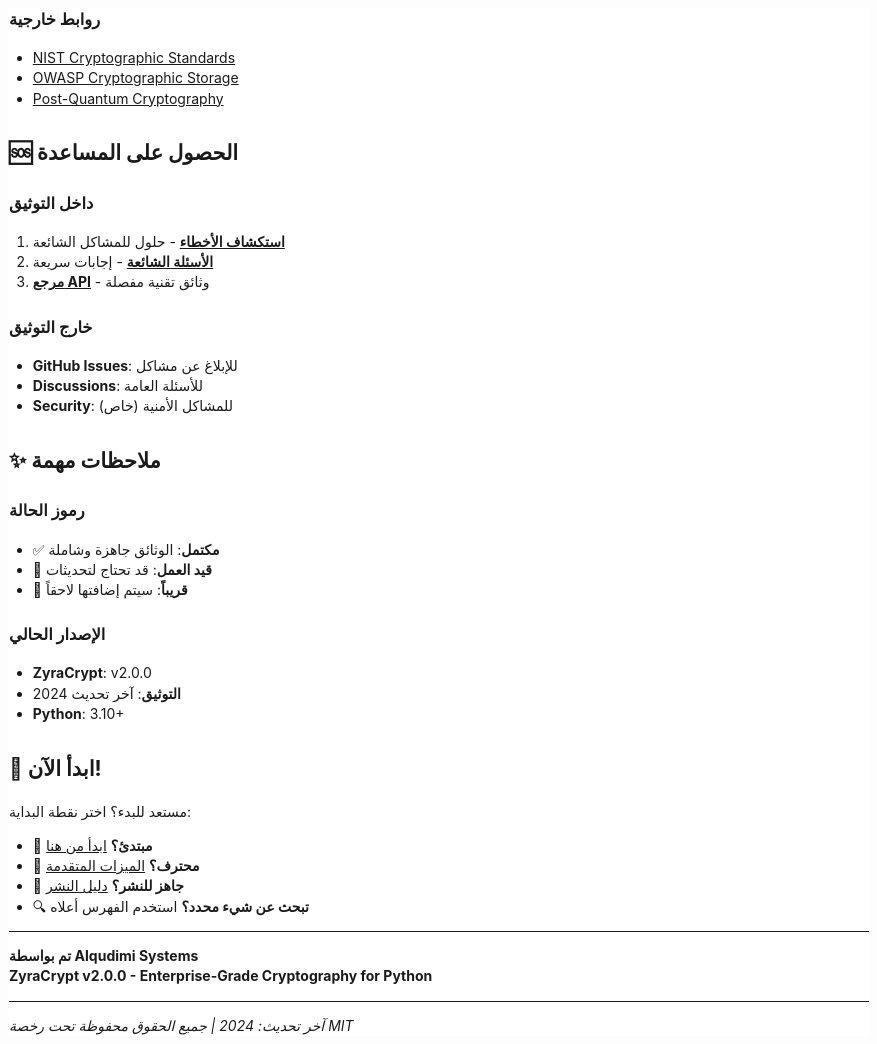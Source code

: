 ### روابط خارجية
- [NIST Cryptographic Standards](https://csrc.nist.gov/)
- [OWASP Cryptographic Storage](https://cheatsheetseries.owasp.org/cheatsheets/Cryptographic_Storage_Cheat_Sheet.html)
- [Post-Quantum Cryptography](https://csrc.nist.gov/projects/post-quantum-cryptography)

## 🆘 الحصول على المساعدة

### داخل التوثيق
1. **[استكشاف الأخطاء](12-troubleshooting.md)** - حلول للمشاكل الشائعة
2. **[الأسئلة الشائعة](13-faq.md)** - إجابات سريعة
3. **[مرجع API](07-api-reference.md)** - وثائق تقنية مفصلة

### خارج التوثيق
- **GitHub Issues**: للإبلاغ عن مشاكل
- **Discussions**: للأسئلة العامة
- **Security**: للمشاكل الأمنية (خاص)

## ✨ ملاحظات مهمة

### رموز الحالة
- ✅ **مكتمل**: الوثائق جاهزة وشاملة
- 🚧 **قيد العمل**: قد تحتاج لتحديثات
- 📅 **قريباً**: سيتم إضافتها لاحقاً

### الإصدار الحالي
- **ZyraCrypt**: v2.0.0
- **التوثيق**: آخر تحديث 2024
- **Python**: 3.10+

## 🎉 ابدأ الآن!

مستعد للبدء؟ اختر نقطة البداية:

- 🌟 **مبتدئ؟** [ابدأ من هنا](01-getting-started.md)
- 💼 **محترف؟** [الميزات المتقدمة](04-advanced-features.md)
- 🚀 **جاهز للنشر؟** [دليل النشر](14-deployment-guide.md)
- 🔍 **تبحث عن شيء محدد؟** استخدم الفهرس أعلاه

---

**تم بواسطة Alqudimi Systems**  
**ZyraCrypt v2.0.0 - Enterprise-Grade Cryptography for Python**

---

*آخر تحديث: 2024 | جميع الحقوق محفوظة تحت رخصة MIT*
